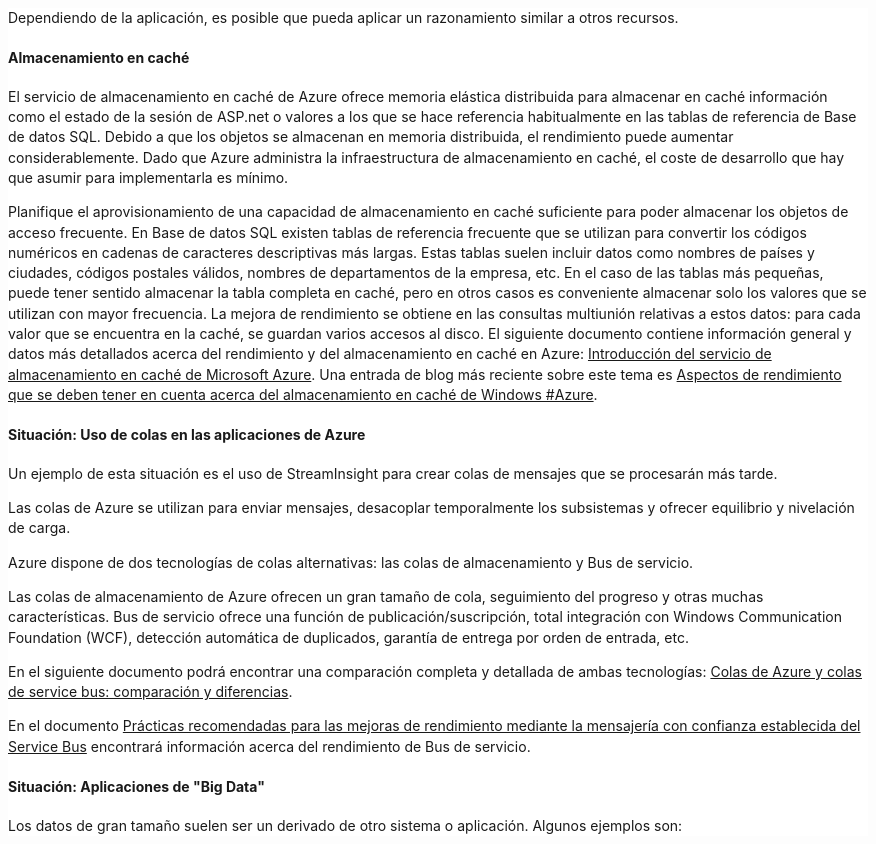 Dependiendo de la aplicación, es posible que pueda aplicar un razonamiento similar a otros recursos. 


#### Almacenamiento en caché ####

El servicio de almacenamiento en caché de Azure ofrece memoria elástica distribuida para almacenar en caché información como el estado de la sesión de ASP.net o valores a los que se hace referencia habitualmente en las tablas de referencia de Base de datos SQL. Debido a que los objetos se almacenan en memoria distribuida, el rendimiento puede aumentar considerablemente. Dado que Azure administra la infraestructura de almacenamiento en caché, el coste de desarrollo que hay que asumir para implementarla es mínimo. 

Planifique el aprovisionamiento de una capacidad de almacenamiento en caché suficiente para poder almacenar los objetos de acceso frecuente. En Base de datos SQL existen tablas de referencia frecuente que se utilizan para convertir los códigos numéricos en cadenas de caracteres descriptivas más largas. Estas tablas suelen incluir datos como nombres de países y ciudades, códigos postales válidos, nombres de departamentos de la empresa, etc. En el caso de las tablas más pequeñas, puede tener sentido almacenar la tabla completa en caché, pero en otros casos es conveniente almacenar solo los valores que se utilizan con mayor frecuencia. La mejora de rendimiento se obtiene en las consultas multiunión relativas a estos datos: para cada valor que se encuentra en la caché, se guardan varios accesos al disco. El siguiente documento contiene información general y datos más detallados acerca del rendimiento y del almacenamiento en caché en Azure: [Introducción del servicio de almacenamiento en caché de Microsoft Azure](http://go.microsoft.com/fwlink/?LinkId=252680). Una entrada de blog más reciente sobre este tema es [Aspectos de rendimiento que se deben tener en cuenta acerca del almacenamiento en caché de Windows #Azure](http://go.microsoft.com/fwlink/?LinkId=252681). 

#### Situación: Uso de colas en las aplicaciones de Azure ###

Un ejemplo de esta situación es el uso de StreamInsight para crear colas de mensajes que se procesarán más tarde. 

Las colas de Azure se utilizan para enviar mensajes, desacoplar temporalmente los subsistemas y ofrecer equilibrio y nivelación de carga. 

Azure dispone de dos tecnologías de colas alternativas: las colas de almacenamiento y Bus de servicio. 

Las colas de almacenamiento de Azure ofrecen un gran tamaño de cola, seguimiento del progreso y otras muchas características. Bus de servicio ofrece una función de publicación/suscripción, total integración con Windows Communication Foundation (WCF), detección automática de duplicados, garantía de entrega por orden de entrada, etc. 

En el siguiente documento podrá encontrar una comparación completa y detallada de ambas tecnologías: [Colas de Azure y colas de service bus: comparación y diferencias](http://go.microsoft.com/fwlink/?LinkId=252682). 

En el documento [Prácticas recomendadas para las mejoras de rendimiento mediante la mensajería con confianza establecida del Service Bus](http://go.microsoft.com/fwlink/?LinkID=252683) encontrará información acerca del rendimiento de Bus de servicio. 

#### Situación: Aplicaciones de "Big Data" ####

Los datos de gran tamaño suelen ser un derivado de otro sistema o aplicación. Algunos ejemplos son: 
